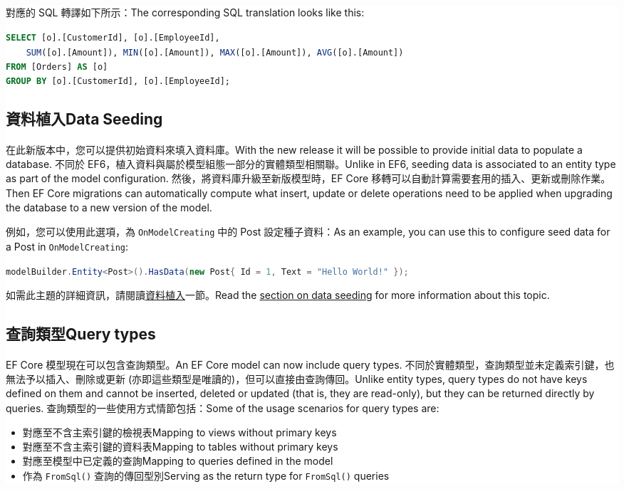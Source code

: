 <span data-ttu-id="b8b8d-126">對應的 SQL 轉譯如下所示：</span><span class="sxs-lookup"><span data-stu-id="b8b8d-126">The corresponding SQL translation looks like this:</span></span>

``` SQL
SELECT [o].[CustomerId], [o].[EmployeeId],
    SUM([o].[Amount]), MIN([o].[Amount]), MAX([o].[Amount]), AVG([o].[Amount])
FROM [Orders] AS [o]
GROUP BY [o].[CustomerId], [o].[EmployeeId];
```

## <a name="data-seeding"></a><span data-ttu-id="b8b8d-127">資料植入</span><span class="sxs-lookup"><span data-stu-id="b8b8d-127">Data Seeding</span></span>

<span data-ttu-id="b8b8d-128">在此新版本中，您可以提供初始資料來填入資料庫。</span><span class="sxs-lookup"><span data-stu-id="b8b8d-128">With the new release it will be possible to provide initial data to populate a database.</span></span> <span data-ttu-id="b8b8d-129">不同於 EF6，植入資料與屬於模型組態一部分的實體類型相關聯。</span><span class="sxs-lookup"><span data-stu-id="b8b8d-129">Unlike in EF6, seeding data is associated to an entity type as part of the model configuration.</span></span> <span data-ttu-id="b8b8d-130">然後，將資料庫升級至新版模型時，EF Core 移轉可以自動計算需要套用的插入、更新或刪除作業。</span><span class="sxs-lookup"><span data-stu-id="b8b8d-130">Then EF Core migrations can automatically compute what insert, update or delete operations need to be applied when upgrading the database to a new version of the model.</span></span>

<span data-ttu-id="b8b8d-131">例如，您可以使用此選項，為 `OnModelCreating` 中的 Post 設定種子資料：</span><span class="sxs-lookup"><span data-stu-id="b8b8d-131">As an example, you can use this to configure seed data for a Post in `OnModelCreating`:</span></span>

``` csharp
modelBuilder.Entity<Post>().HasData(new Post{ Id = 1, Text = "Hello World!" });
```

<span data-ttu-id="b8b8d-132">如需此主題的詳細資訊，請閱讀[資料植入](xref:core/modeling/data-seeding)一節。</span><span class="sxs-lookup"><span data-stu-id="b8b8d-132">Read the [section on data seeding](xref:core/modeling/data-seeding) for more information about this topic.</span></span>  

## <a name="query-types"></a><span data-ttu-id="b8b8d-133">查詢類型</span><span class="sxs-lookup"><span data-stu-id="b8b8d-133">Query types</span></span>

<span data-ttu-id="b8b8d-134">EF Core 模型現在可以包含查詢類型。</span><span class="sxs-lookup"><span data-stu-id="b8b8d-134">An EF Core model can now include query types.</span></span> <span data-ttu-id="b8b8d-135">不同於實體類型，查詢類型並未定義索引鍵，也無法予以插入、刪除或更新 (亦即這些類型是唯讀的)，但可以直接由查詢傳回。</span><span class="sxs-lookup"><span data-stu-id="b8b8d-135">Unlike entity types, query types do not have keys defined on them and cannot be inserted, deleted or updated (that is, they are read-only), but they can be returned directly by queries.</span></span> <span data-ttu-id="b8b8d-136">查詢類型的一些使用方式情節包括：</span><span class="sxs-lookup"><span data-stu-id="b8b8d-136">Some of the usage scenarios for query types are:</span></span>

- <span data-ttu-id="b8b8d-137">對應至不含主索引鍵的檢視表</span><span class="sxs-lookup"><span data-stu-id="b8b8d-137">Mapping to views without primary keys</span></span>
- <span data-ttu-id="b8b8d-138">對應至不含主索引鍵的資料表</span><span class="sxs-lookup"><span data-stu-id="b8b8d-138">Mapping to tables without primary keys</span></span>
- <span data-ttu-id="b8b8d-139">對應至模型中已定義的查詢</span><span class="sxs-lookup"><span data-stu-id="b8b8d-139">Mapping to queries defined in the model</span></span>
- <span data-ttu-id="b8b8d-140">作為 `FromSql()` 查詢的傳回型別</span><span class="sxs-lookup"><span data-stu-id="b8b8d-140">Serving as the return type for `FromSql()` queries</span></span>
